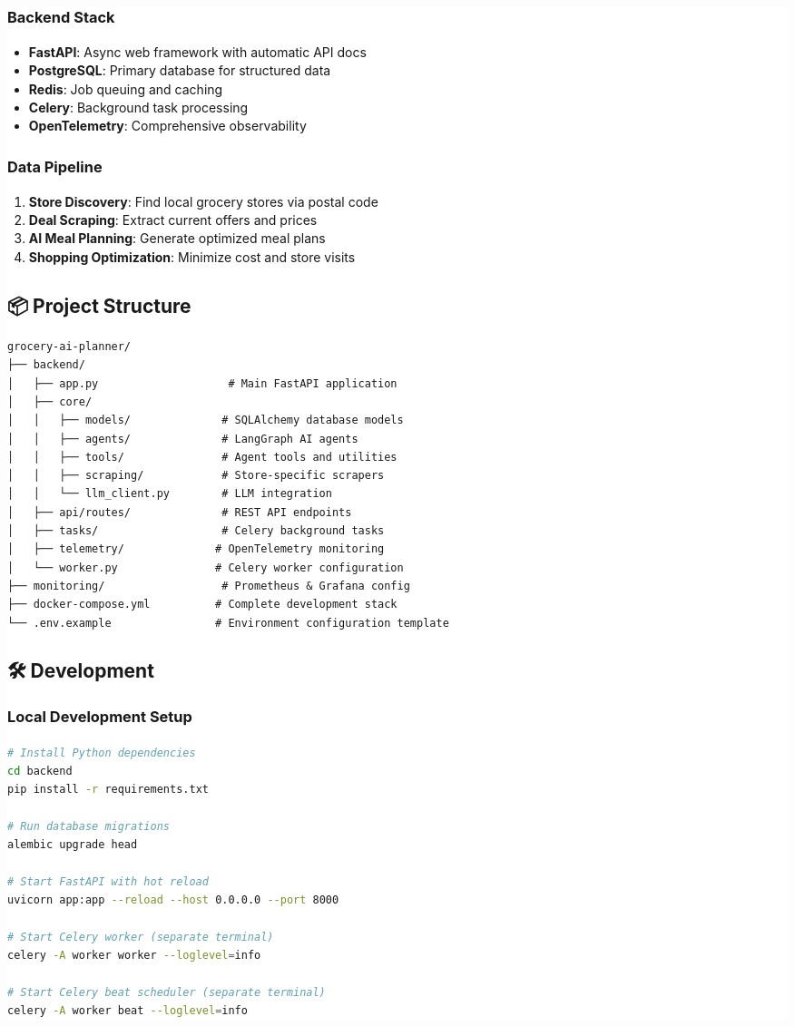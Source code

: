 ### Backend Stack
- **FastAPI**: Async web framework with automatic API docs
- **PostgreSQL**: Primary database for structured data
- **Redis**: Job queuing and caching
- **Celery**: Background task processing
- **OpenTelemetry**: Comprehensive observability

### Data Pipeline
1. **Store Discovery**: Find local grocery stores via postal code
2. **Deal Scraping**: Extract current offers and prices
3. **AI Meal Planning**: Generate optimized meal plans
4. **Shopping Optimization**: Minimize cost and store visits

## 📦 Project Structure

```
grocery-ai-planner/
├── backend/
│   ├── app.py                    # Main FastAPI application
│   ├── core/
│   │   ├── models/              # SQLAlchemy database models
│   │   ├── agents/              # LangGraph AI agents
│   │   ├── tools/               # Agent tools and utilities
│   │   ├── scraping/            # Store-specific scrapers
│   │   └── llm_client.py        # LLM integration
│   ├── api/routes/              # REST API endpoints
│   ├── tasks/                   # Celery background tasks
│   ├── telemetry/              # OpenTelemetry monitoring
│   └── worker.py               # Celery worker configuration
├── monitoring/                  # Prometheus & Grafana config
├── docker-compose.yml          # Complete development stack
└── .env.example                # Environment configuration template
```

## 🛠️ Development

### Local Development Setup
```bash
# Install Python dependencies
cd backend
pip install -r requirements.txt

# Run database migrations
alembic upgrade head

# Start FastAPI with hot reload
uvicorn app:app --reload --host 0.0.0.0 --port 8000

# Start Celery worker (separate terminal)
celery -A worker worker --loglevel=info

# Start Celery beat scheduler (separate terminal)
celery -A worker beat --loglevel=info
```
